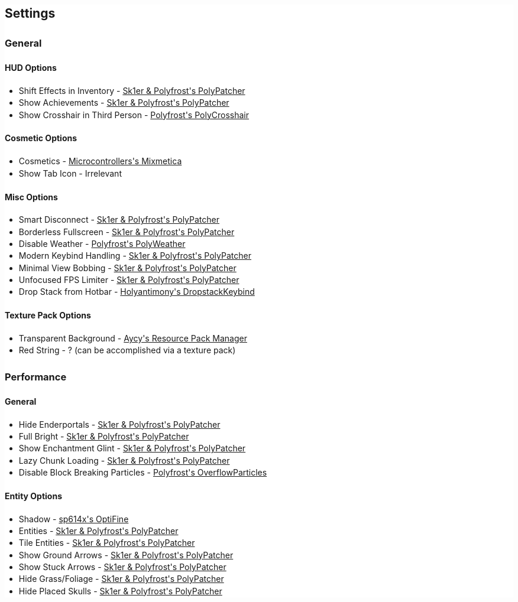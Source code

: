## Settings

### General

#### HUD Options

* Shift Effects in Inventory - [Sk1er & Polyfrost's PolyPatcher](https://modrinth.com/mod/patcher)
* Show Achievements - [Sk1er & Polyfrost's PolyPatcher](https://modrinth.com/mod/patcher)
* Show Crosshair in Third Person - [Polyfrost's PolyCrosshair](https://modrinth.com/mod/crosshair)

#### Cosmetic Options

* Cosmetics - [Microcontrollers's Mixmetica](https://modrinth.com/mod/mixmetica)
* Show Tab Icon - Irrelevant

#### Misc Options

* Smart Disconnect - [Sk1er & Polyfrost's PolyPatcher](https://modrinth.com/mod/patcher)
* Borderless Fullscreen - [Sk1er & Polyfrost's PolyPatcher](https://modrinth.com/mod/patcher)
* Disable Weather - [Polyfrost's PolyWeather](https://modrinth.com/mod/polyweather)
* Modern Keybind Handling - [Sk1er & Polyfrost's PolyPatcher](https://modrinth.com/mod/patcher)
* Minimal View Bobbing - [Sk1er & Polyfrost's PolyPatcher](https://modrinth.com/mod/patcher)
* Unfocused FPS Limiter - [Sk1er & Polyfrost's PolyPatcher](https://modrinth.com/mod/patcher)
* Drop Stack from Hotbar - [Holyantimony's DropstackKeybind](https://www.curseforge.com/minecraft/mc-mods/dropstackkeybind/files/all)


#### Texture Pack Options

* Transparent Background - [Aycy's Resource Pack Manager](https://skyclient-files.pages.dev/Resource_Pack_Manager_1.2.jar)
* Red String - ? (can be accomplished via a texture pack)

### Performance

#### General

* Hide Enderportals - [Sk1er & Polyfrost's PolyPatcher](https://modrinth.com/mod/patcher)
* Full Bright - [Sk1er & Polyfrost's PolyPatcher](https://modrinth.com/mod/patcher)
* Show Enchantment Glint - [Sk1er & Polyfrost's PolyPatcher](https://modrinth.com/mod/patcher)
* Lazy Chunk Loading - [Sk1er & Polyfrost's PolyPatcher](https://modrinth.com/mod/patcher)
* Disable Block Breaking Particles - [Polyfrost's OverflowParticles](https://modrinth.com/mod/overflowparticles)

#### Entity Options

* Shadow - [sp614x's OptiFine](https://optifine.net/download?f=preview_OptiFine_1.8.9_HD_U_M6_pre2.jar)
* Entities - [Sk1er & Polyfrost's PolyPatcher](https://modrinth.com/mod/patcher)
* Tile Entities - [Sk1er & Polyfrost's PolyPatcher](https://modrinth.com/mod/patcher)
* Show Ground Arrows - [Sk1er & Polyfrost's PolyPatcher](https://modrinth.com/mod/patcher)
* Show Stuck Arrows - [Sk1er & Polyfrost's PolyPatcher](https://modrinth.com/mod/patcher)
* Hide Grass/Foliage - [Sk1er & Polyfrost's PolyPatcher](https://modrinth.com/mod/patcher)
* Hide Placed Skulls - [Sk1er & Polyfrost's PolyPatcher](https://modrinth.com/mod/patcher)
